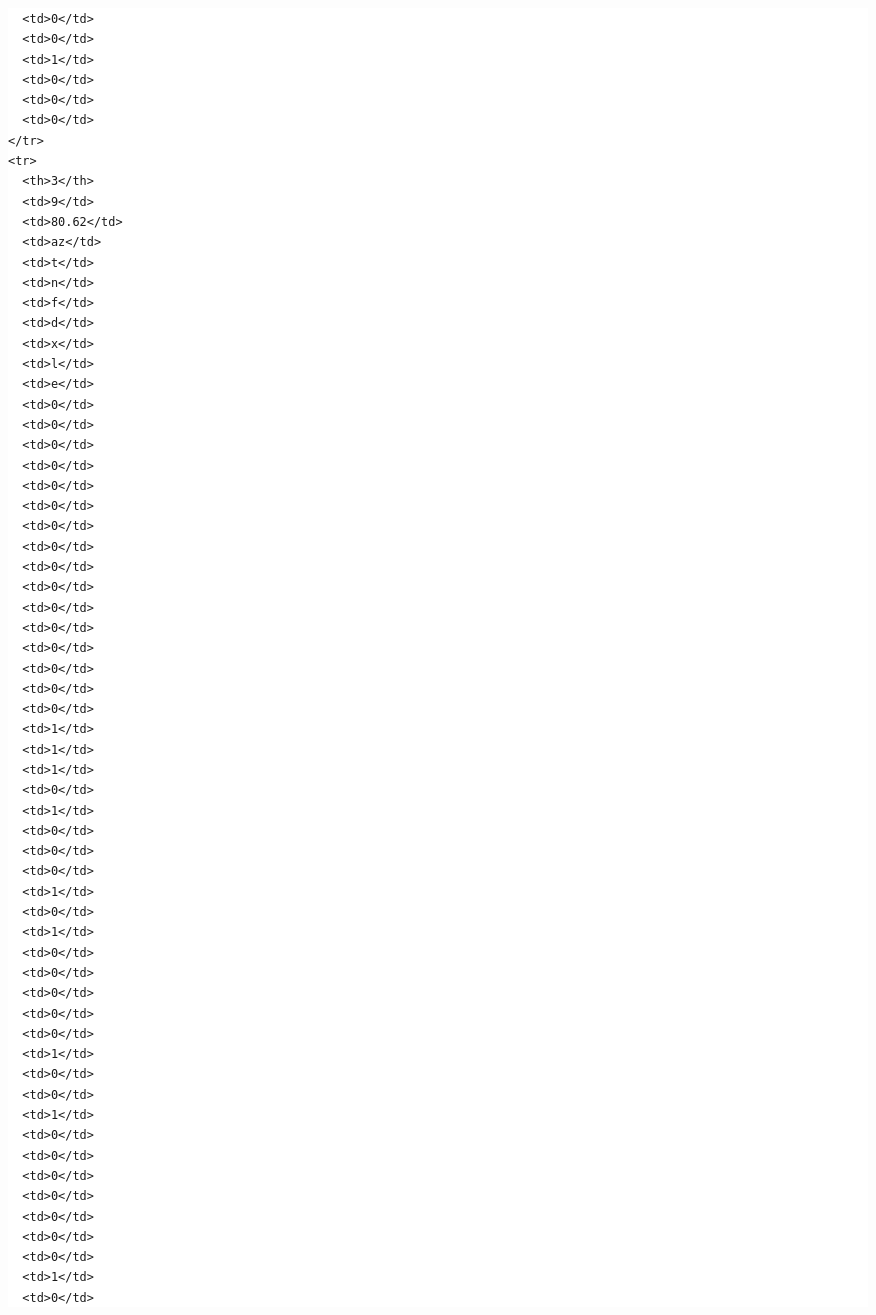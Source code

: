       <td>0</td>
      <td>0</td>
      <td>1</td>
      <td>0</td>
      <td>0</td>
      <td>0</td>
    </tr>
    <tr>
      <th>3</th>
      <td>9</td>
      <td>80.62</td>
      <td>az</td>
      <td>t</td>
      <td>n</td>
      <td>f</td>
      <td>d</td>
      <td>x</td>
      <td>l</td>
      <td>e</td>
      <td>0</td>
      <td>0</td>
      <td>0</td>
      <td>0</td>
      <td>0</td>
      <td>0</td>
      <td>0</td>
      <td>0</td>
      <td>0</td>
      <td>0</td>
      <td>0</td>
      <td>0</td>
      <td>0</td>
      <td>0</td>
      <td>0</td>
      <td>0</td>
      <td>1</td>
      <td>1</td>
      <td>1</td>
      <td>0</td>
      <td>1</td>
      <td>0</td>
      <td>0</td>
      <td>0</td>
      <td>1</td>
      <td>0</td>
      <td>1</td>
      <td>0</td>
      <td>0</td>
      <td>0</td>
      <td>0</td>
      <td>0</td>
      <td>1</td>
      <td>0</td>
      <td>0</td>
      <td>1</td>
      <td>0</td>
      <td>0</td>
      <td>0</td>
      <td>0</td>
      <td>0</td>
      <td>0</td>
      <td>0</td>
      <td>1</td>
      <td>0</td>